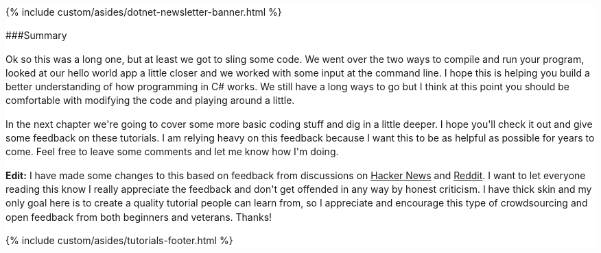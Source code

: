 {% include custom/asides/dotnet-newsletter-banner.html %}

###Summary

Ok so this was a long one, but at least we got to sling some code. We went over the two ways to compile and run your program, looked at our hello world app a little closer and we worked with some input at the command line. I hope this is helping you build a better understanding of how programming in C# works. We still have a long ways to go but I think at this point you should be comfortable with modifying the code and playing around a little. 

In the next chapter we're going to cover some more basic coding stuff and dig in a little deeper. I hope you'll check it out and give some feedback on these tutorials. I am relying heavy on this feedback because I want this to be as helpful as possible for years to come. Feel free to leave some comments and let me know how I'm doing.

**Edit:** I have made some changes to this based on feedback from discussions on <a href="http://news.ycombinator.com/item?id=4818052">Hacker News</a> and <a href="http://www.reddit.com/r/csharp/comments/13m3md/part_3_of_my_c_tutorial_series_coding_basics/">Reddit</a>. I want to let everyone reading this know I really appreciate the feedback and don't get offended in any way by honest criticism. I have thick skin and my only goal here is to create a quality tutorial people can learn from, so I appreciate and encourage this type of crowdsourcing and open feedback from both beginners and veterans. Thanks! 

{% include custom/asides/tutorials-footer.html %}
